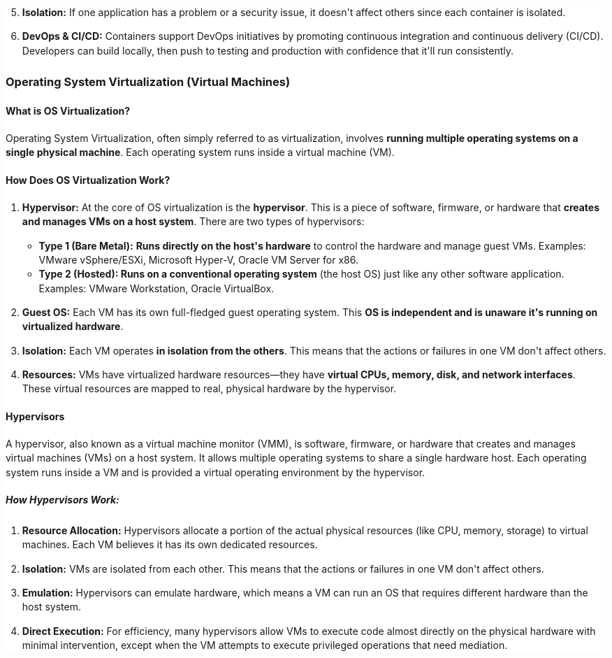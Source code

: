 5. **Isolation:** If one application has a problem or a security issue, it doesn't affect others since each container is isolated.
    
6. **DevOps & CI/CD:** Containers support DevOps initiatives by promoting continuous integration and continuous delivery (CI/CD). Developers can build locally, then push to testing and production with confidence that it'll run consistently.

### Operating System Virtualization (Virtual Machines)

#### What is OS Virtualization?

Operating System Virtualization, often simply referred to as virtualization, involves **running multiple operating systems on a single physical machine**. Each operating system runs inside a virtual machine (VM).

#### How Does OS Virtualization Work?

1. **Hypervisor:** At the core of OS virtualization is the **hypervisor**. This is a piece of software, firmware, or hardware that **creates and manages VMs on a host system**. There are two types of hypervisors:
    
    - **Type 1 (Bare Metal):** **Runs directly on the host's hardware** to control the hardware and manage guest VMs. Examples: VMware vSphere/ESXi, Microsoft Hyper-V, Oracle VM Server for x86.
    - **Type 2 (Hosted): Runs on a conventional operating system** (the host OS) just like any other software application. Examples: VMware Workstation, Oracle VirtualBox.
2. **Guest OS:** Each VM has its own full-fledged guest operating system. This **OS is independent and is unaware it's running on virtualized hardware**.
    
3. **Isolation:** Each VM operates **in isolation from the others**. This means that the actions or failures in one VM don't affect others.
    
4. **Resources:** VMs have virtualized hardware resources—they have **virtual CPUs, memory, disk, and network interfaces**. These virtual resources are mapped to real, physical hardware by the hypervisor.
#### Hypervisors

A hypervisor, also known as a virtual machine monitor (VMM), is software, firmware, or hardware that creates and manages virtual machines (VMs) on a host system. It allows multiple operating systems to share a single hardware host. Each operating system runs inside a VM and is provided a virtual operating environment by the hypervisor.

##### How Hypervisors Work:

1. **Resource Allocation:** Hypervisors allocate a portion of the actual physical resources (like CPU, memory, storage) to virtual machines. Each VM believes it has its own dedicated resources.
    
2. **Isolation:** VMs are isolated from each other. This means that the actions or failures in one VM don't affect others.
    
3. **Emulation:** Hypervisors can emulate hardware, which means a VM can run an OS that requires different hardware than the host system.
    
4. **Direct Execution:** For efficiency, many hypervisors allow VMs to execute code almost directly on the physical hardware with minimal intervention, except when the VM attempts to execute privileged operations that need mediation.
